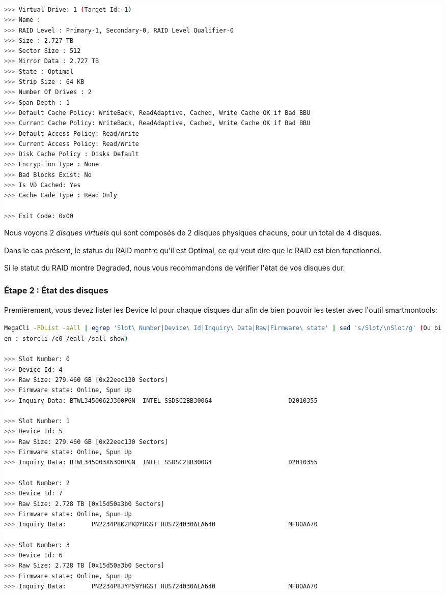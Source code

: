 ```sh
>>> Virtual Drive: 1 (Target Id: 1)
>>> Name :
>>> RAID Level : Primary-1, Secondary-0, RAID Level Qualifier-0
>>> Size : 2.727 TB
>>> Sector Size : 512
>>> Mirror Data : 2.727 TB
>>> State : Optimal
>>> Strip Size : 64 KB
>>> Number Of Drives : 2
>>> Span Depth : 1
>>> Default Cache Policy: WriteBack, ReadAdaptive, Cached, Write Cache OK if Bad BBU
>>> Current Cache Policy: WriteBack, ReadAdaptive, Cached, Write Cache OK if Bad BBU
>>> Default Access Policy: Read/Write
>>> Current Access Policy: Read/Write
>>> Disk Cache Policy : Disks Default
>>> Encryption Type : None
>>> Bad Blocks Exist: No
>>> Is VD Cached: Yes
>>> Cache Cade Type : Read Only

>>> Exit Code: 0x00
```


Nous voyons 2 *disques virtuels* qui sont composés de 2 disques physiques chacuns, pour un total de 4 disques.

Dans le cas présent, le status du RAID montre qu'il est Optimal, ce qui veut dire que le RAID est bien fonctionnel.

Si le statut du RAID montre Degraded, nous vous recommandons de vérifier l'état de vos disques dur.


### Étape 2 : État des disques
Premièrement, vous devez lister les Device Id pour chaque disques dur afin de bien pouvoir les tester avec l'outil smartmontools:

```sh
MegaCli -PDList -aAll | egrep 'Slot\ Number|Device\ Id|Inquiry\ Data|Raw|Firmware\ state' | sed 's/Slot/\nSlot/g' (Ou bien : storcli /c0 /eall /sall show)

>>> Slot Number: 0
>>> Device Id: 4
>>> Raw Size: 279.460 GB [0x22eec130 Sectors]
>>> Firmware state: Online, Spun Up
>>> Inquiry Data: BTWL3450062J300PGN  INTEL SSDSC2BB300G4                     D2010355

>>> Slot Number: 1
>>> Device Id: 5
>>> Raw Size: 279.460 GB [0x22eec130 Sectors]
>>> Firmware state: Online, Spun Up
>>> Inquiry Data: BTWL345003X6300PGN  INTEL SSDSC2BB300G4                     D2010355

>>> Slot Number: 2
>>> Device Id: 7
>>> Raw Size: 2.728 TB [0x15d50a3b0 Sectors]
>>> Firmware state: Online, Spun Up
>>> Inquiry Data:       PN2234P8K2PKDYHGST HUS724030ALA640                    MF8OAA70

>>> Slot Number: 3
>>> Device Id: 6
>>> Raw Size: 2.728 TB [0x15d50a3b0 Sectors]
>>> Firmware state: Online, Spun Up
>>> Inquiry Data:       PN2234P8JYP59YHGST HUS724030ALA640                    MF8OAA70
```
